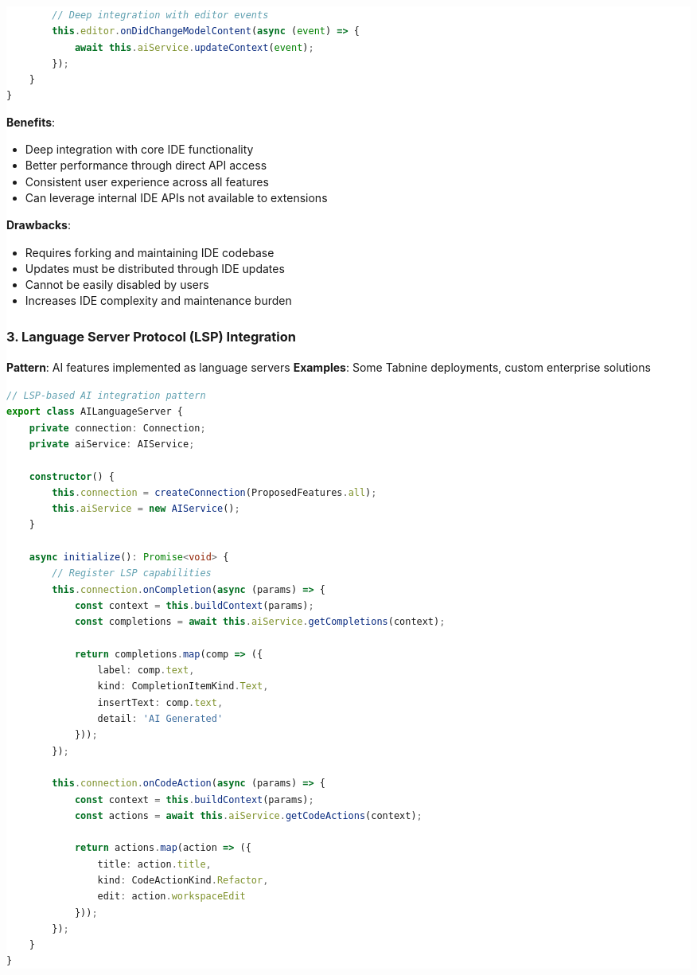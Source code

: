 ```typescript
        // Deep integration with editor events
        this.editor.onDidChangeModelContent(async (event) => {
            await this.aiService.updateContext(event);
        });
    }
}
```

**Benefits**:
- Deep integration with core IDE functionality
- Better performance through direct API access
- Consistent user experience across all features
- Can leverage internal IDE APIs not available to extensions

**Drawbacks**:
- Requires forking and maintaining IDE codebase
- Updates must be distributed through IDE updates
- Cannot be easily disabled by users
- Increases IDE complexity and maintenance burden

### 3. Language Server Protocol (LSP) Integration
**Pattern**: AI features implemented as language servers
**Examples**: Some Tabnine deployments, custom enterprise solutions

```typescript
// LSP-based AI integration pattern
export class AILanguageServer {
    private connection: Connection;
    private aiService: AIService;
    
    constructor() {
        this.connection = createConnection(ProposedFeatures.all);
        this.aiService = new AIService();
    }
    
    async initialize(): Promise<void> {
        // Register LSP capabilities
        this.connection.onCompletion(async (params) => {
            const context = this.buildContext(params);
            const completions = await this.aiService.getCompletions(context);
            
            return completions.map(comp => ({
                label: comp.text,
                kind: CompletionItemKind.Text,
                insertText: comp.text,
                detail: 'AI Generated'
            }));
        });
        
        this.connection.onCodeAction(async (params) => {
            const context = this.buildContext(params);
            const actions = await this.aiService.getCodeActions(context);
            
            return actions.map(action => ({
                title: action.title,
                kind: CodeActionKind.Refactor,
                edit: action.workspaceEdit
            }));
        });
    }
}
```
